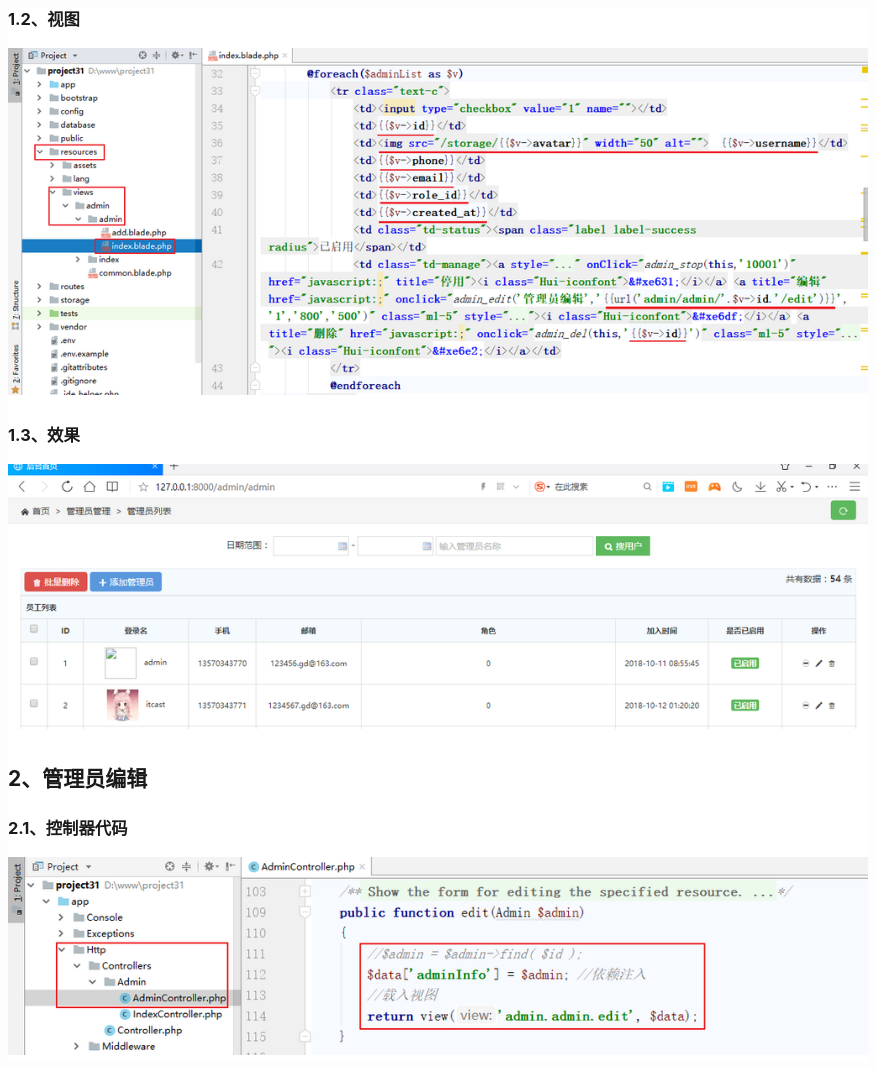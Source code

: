 ### 1.2、视图

![1539308509190](assets/1539308509190.png)

### 1.3、效果

![1539308518036](assets/1539308518036.png)

## 2、管理员编辑

### 2.1、控制器代码

![1539309902218](assets/1539309902218.png)
